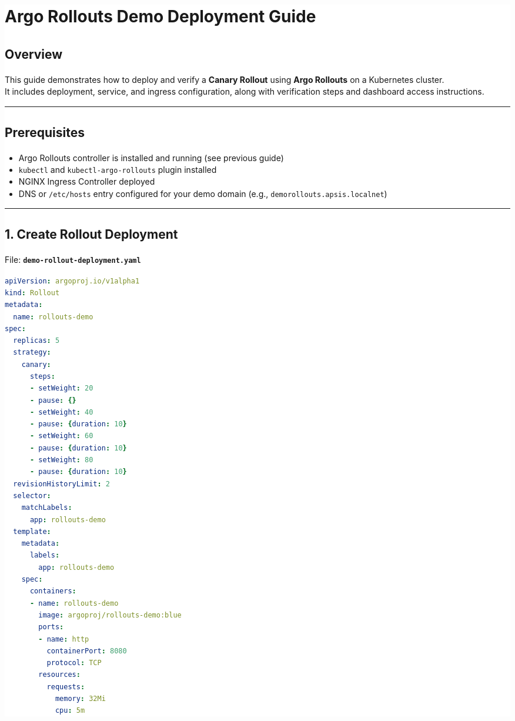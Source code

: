 # Argo Rollouts Demo Deployment Guide

## Overview

This guide demonstrates how to deploy and verify a **Canary Rollout** using **Argo Rollouts** on a Kubernetes cluster.  
It includes deployment, service, and ingress configuration, along with verification steps and dashboard access instructions.

---

## Prerequisites

- Argo Rollouts controller is installed and running (see previous guide)
- `kubectl` and `kubectl-argo-rollouts` plugin installed
- NGINX Ingress Controller deployed
- DNS or `/etc/hosts` entry configured for your demo domain (e.g., `demorollouts.apsis.localnet`)

---

## 1. Create Rollout Deployment

File: **`demo-rollout-deployment.yaml`**

```yaml
apiVersion: argoproj.io/v1alpha1
kind: Rollout
metadata:
  name: rollouts-demo
spec:
  replicas: 5
  strategy:
    canary:
      steps:
      - setWeight: 20
      - pause: {}
      - setWeight: 40
      - pause: {duration: 10}
      - setWeight: 60
      - pause: {duration: 10}
      - setWeight: 80
      - pause: {duration: 10}
  revisionHistoryLimit: 2
  selector:
    matchLabels:
      app: rollouts-demo
  template:
    metadata:
      labels:
        app: rollouts-demo
    spec:
      containers:
      - name: rollouts-demo
        image: argoproj/rollouts-demo:blue
        ports:
        - name: http
          containerPort: 8080
          protocol: TCP
        resources:
          requests:
            memory: 32Mi
            cpu: 5m
```
